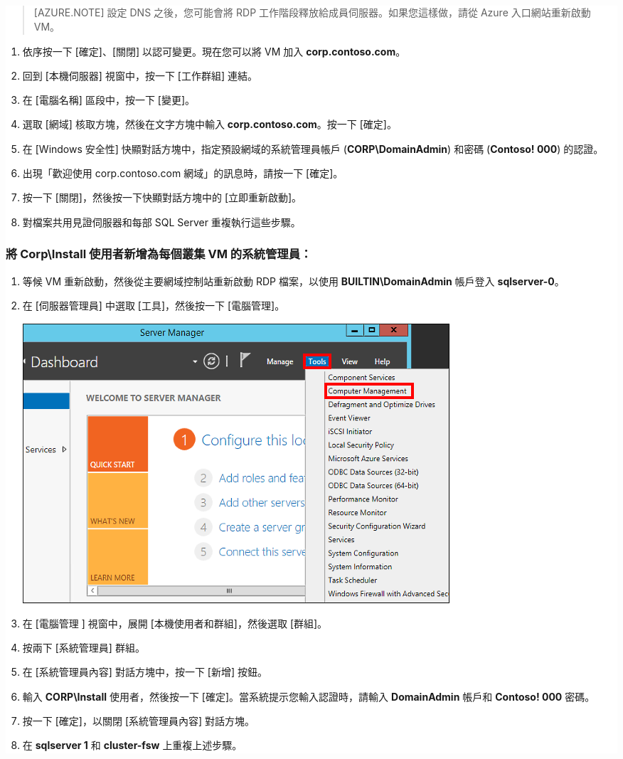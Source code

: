  >[AZURE.NOTE] 設定 DNS 之後，您可能會將 RDP 工作階段釋放給成員伺服器。如果您這樣做，請從 Azure 入口網站重新啟動 VM。


1. 依序按一下 [確定]、[關閉] 以認可變更。現在您可以將 VM 加入 **corp.contoso.com**。

1. 回到 [本機伺服器] 視窗中，按一下 [工作群組] 連結。

1. 在 [電腦名稱] 區段中，按一下 [變更]。

1. 選取 [網域] 核取方塊，然後在文字方塊中輸入 **corp.contoso.com**。按一下 [確定]。

1. 在 [Windows 安全性] 快顯對話方塊中，指定預設網域的系統管理員帳戶 (**CORP\\DomainAdmin**) 和密碼 (**Contoso! 000**) 的認證。

1. 出現「歡迎使用 corp.contoso.com 網域」的訊息時，請按一下 [確定]。

1. 按一下 [關閉]，然後按一下快顯對話方塊中的 [立即重新啟動]。

1. 對檔案共用見證伺服器和每部 SQL Server 重複執行這些步驟。

### 將 Corp\\Install 使用者新增為每個叢集 VM 的系統管理員：

1. 等候 VM 重新啟動，然後從主要網域控制站重新啟動 RDP 檔案，以使用 **BUILTIN\\DomainAdmin** 帳戶登入 **sqlserver-0**。

1. 在 [伺服器管理員] 中選取 [工具]，然後按一下 [電腦管理]。

	![電腦管理](./media/virtual-machines-windows-portal-sql-alwayson-availability-groups-manual/IC784630.png)

1. 在 [電腦管理 ] 視窗中，展開 [本機使用者和群組]，然後選取 [群組]。

1. 按兩下 [系統管理員] 群組。

1. 在 [系統管理員內容] 對話方塊中，按一下 [新增] 按鈕。

1. 輸入 **CORP\\Install** 使用者，然後按一下 [確定]。當系統提示您輸入認證時，請輸入 **DomainAdmin** 帳戶和 **Contoso! 000** 密碼。

1. 按一下 [確定]，以關閉 [系統管理員內容] 對話方塊。

1. 在 **sqlserver 1** 和 **cluster-fsw** 上重複上述步驟。
